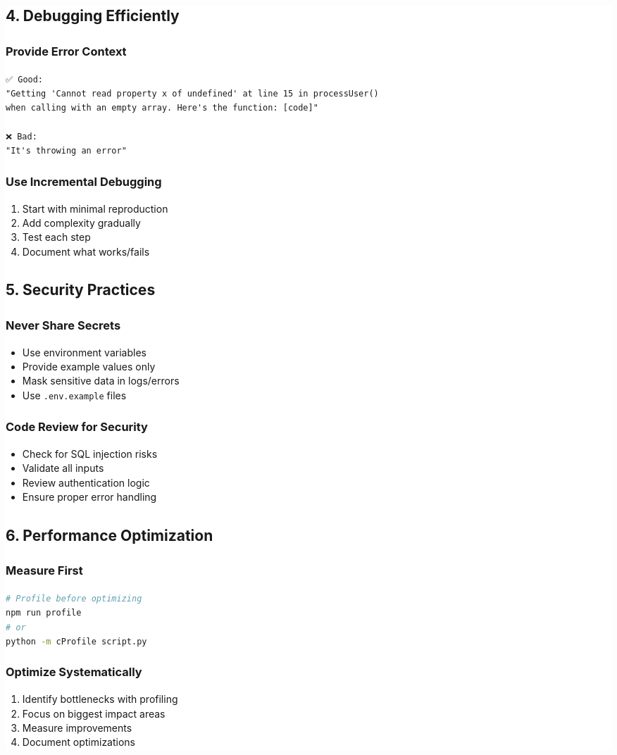 ## 4. Debugging Efficiently

### Provide Error Context
```
✅ Good:
"Getting 'Cannot read property x of undefined' at line 15 in processUser()
when calling with an empty array. Here's the function: [code]"

❌ Bad:
"It's throwing an error"
```

### Use Incremental Debugging
1. Start with minimal reproduction
2. Add complexity gradually
3. Test each step
4. Document what works/fails

## 5. Security Practices

### Never Share Secrets
- Use environment variables
- Provide example values only
- Mask sensitive data in logs/errors
- Use `.env.example` files

### Code Review for Security
- Check for SQL injection risks
- Validate all inputs
- Review authentication logic
- Ensure proper error handling

## 6. Performance Optimization

### Measure First
```bash
# Profile before optimizing
npm run profile
# or
python -m cProfile script.py
```

### Optimize Systematically
1. Identify bottlenecks with profiling
2. Focus on biggest impact areas
3. Measure improvements
4. Document optimizations
